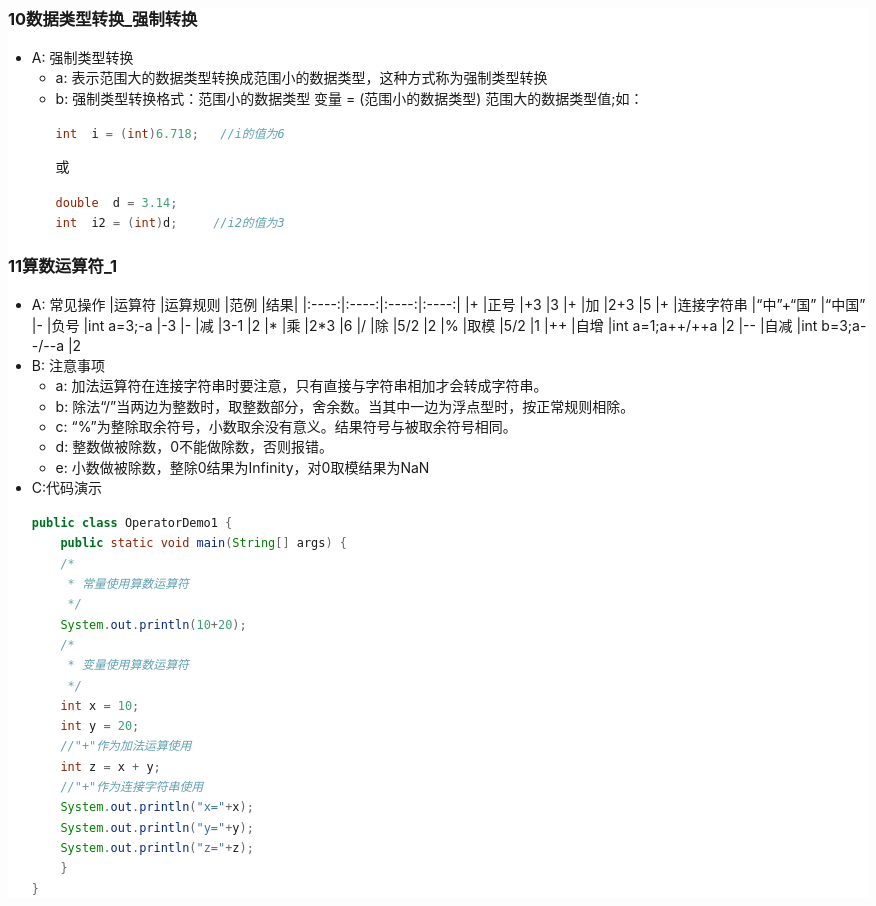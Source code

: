 ### 10数据类型转换_强制转换
* A: 强制类型转换
	* a: 表示范围大的数据类型转换成范围小的数据类型，这种方式称为强制类型转换
	* b: 强制类型转换格式：范围小的数据类型  变量 = (范围小的数据类型) 范围大的数据类型值;如：
		```java
		int  i = (int)6.718;   //i的值为6
		```
		或
		```java
		double  d = 3.14;
		int  i2 = (int)d;     //i2的值为3
		```


### 11算数运算符_1
* A: 常见操作
	|运算符	|运算规则	|范例		|结果|
	|:----:|:----:|:----:|:----:|
	|\+	|正号		|+3			|3
	|\+	|加			|2+3		|5
	|\+	|连接字符串	|“中”+“国”	|“中国”
	|\-	|负号		|int a=3;-a	|-3
	|\-	|减			|3-1		|2
	|\*	|乘			|2*3		|6
	|/	|除			|5/2		|2
	|%	|取模		|5/2		|1
	|++	|自增		|int a=1;a++/++a	|2
	|--	|自减		|int b=3;a--/--a	|2
* B: 注意事项
	* a: 加法运算符在连接字符串时要注意，只有直接与字符串相加才会转成字符串。
	* b: 除法“/”当两边为整数时，取整数部分，舍余数。当其中一边为浮点型时，按正常规则相除。 
	* c: “%”为整除取余符号，小数取余没有意义。结果符号与被取余符号相同。
	* d: 整数做被除数，0不能做除数，否则报错。
	* e: 小数做被除数，整除0结果为Infinity，对0取模结果为NaN
* C:代码演示
	```java
	public class OperatorDemo1 {
		public static void main(String[] args) {
		/*
		 * 常量使用算数运算符
		 */
		System.out.println(10+20);
		/*
		 * 变量使用算数运算符
		 */
		int x = 10;
		int y = 20;
		//"+"作为加法运算使用
		int z = x + y; 
		//"+"作为连接字符串使用
		System.out.println("x="+x);
		System.out.println("y="+y);
		System.out.println("z="+z);
		}
	}
	```
